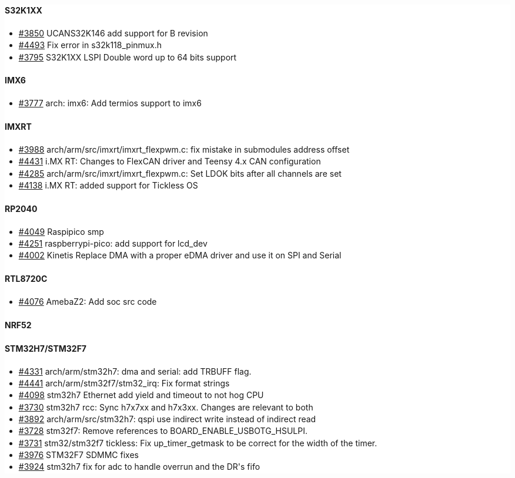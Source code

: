 #### S32K1XX
* [#3850](https://github.com/apache/incubator-nuttx/pull/#3850) UCANS32K146 add support for B revision
* [#4493](https://github.com/apache/incubator-nuttx/pull/#4493) Fix error in s32k118_pinmux.h
* [#3795](https://github.com/apache/incubator-nuttx/pull/#3795) S32K1XX LSPI Double word up to 64 bits support

#### IMX6
* [#3777](https://github.com/apache/incubator-nuttx/pull/#3777) arch: imx6: Add termios support to imx6

#### IMXRT
* [#3988](https://github.com/apache/incubator-nuttx/pull/#3988) arch/arm/src/imxrt/imxrt_flexpwm.c: fix mistake in submodules address offset
* [#4431](https://github.com/apache/incubator-nuttx/pull/#4431) i.MX RT: Changes to FlexCAN driver and Teensy 4.x CAN configuration
* [#4285](https://github.com/apache/incubator-nuttx/pull/#4285) arch/arm/src/imxrt/imxrt_flexpwm.c: Set LDOK bits after all channels are set
* [#4138](https://github.com/apache/incubator-nuttx/pull/#4138) i.MX RT: added support for Tickless OS

#### RP2040
* [#4049](https://github.com/apache/incubator-nuttx/pull/#4049) Raspipico smp
* [#4251](https://github.com/apache/incubator-nuttx/pull/#4251) raspberrypi-pico: add support for lcd_dev
* [#4002](https://github.com/apache/incubator-nuttx/pull/#4002) Kinetis Replace DMA with a proper eDMA driver and use it on SPI and Serial

#### RTL8720C
* [#4076](https://github.com/apache/incubator-nuttx/pull/#4076) AmebaZ2: Add soc src code

#### NRF52

#### STM32H7/STM32F7
* [#4331](https://github.com/apache/incubator-nuttx/pull/#4331) arch/arm/stm32h7: dma and serial: add TRBUFF flag.
* [#4441](https://github.com/apache/incubator-nuttx/pull/#4441) arch/arm/stm32f7/stm32_irq: Fix format strings
* [#4098](https://github.com/apache/incubator-nuttx/pull/#4098) stm32h7 Ethernet add yield and timeout to not hog CPU
* [#3730](https://github.com/apache/incubator-nuttx/pull/#3730) stm32h7 rcc: Sync h7x7xx and h7x3xx. Changes are relevant to both
* [#3892](https://github.com/apache/incubator-nuttx/pull/#3892) arch/arm/src/stm32h7: qspi use indirect write instead of indirect read
* [#3728](https://github.com/apache/incubator-nuttx/pull/#3728) stm32f7: Remove references to BOARD_ENABLE_USBOTG_HSULPI.
* [#3731](https://github.com/apache/incubator-nuttx/pull/#3731) stm32/stm32f7 tickless: Fix up_timer_getmask to be correct for the width of the timer.
* [#3976](https://github.com/apache/incubator-nuttx/pull/#3976) STM32F7 SDMMC fixes
* [#3924](https://github.com/apache/incubator-nuttx/pull/#3924) stm32h7 fix for adc to handle overrun and the DR's fifo
